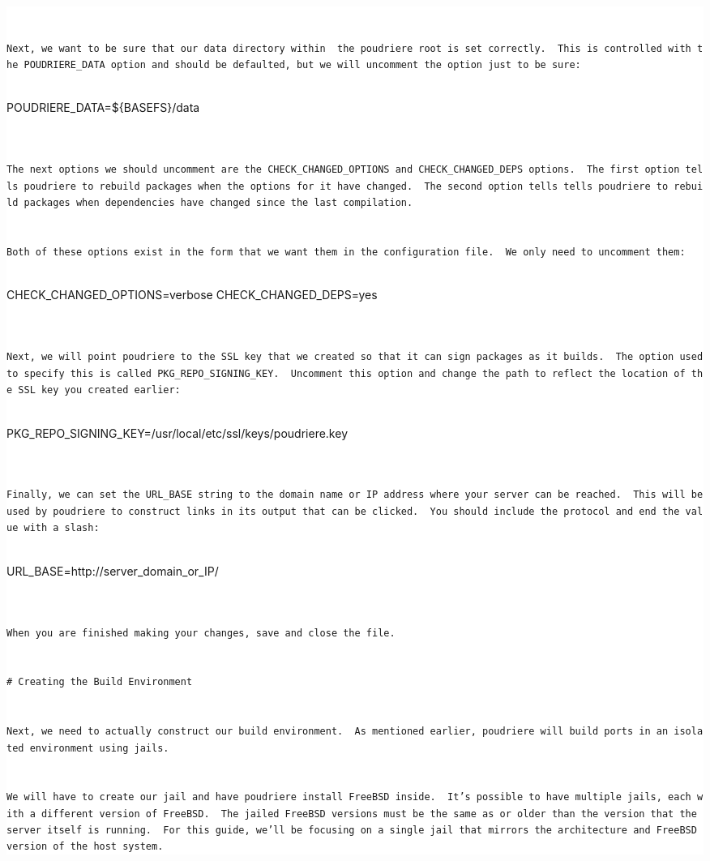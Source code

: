 ```


Next, we want to be sure that our data directory within  the poudriere root is set correctly.  This is controlled with the POUDRIERE_DATA option and should be defaulted, but we will uncomment the option just to be sure:


```
POUDRIERE_DATA=${BASEFS}/data

```


The next options we should uncomment are the CHECK_CHANGED_OPTIONS and CHECK_CHANGED_DEPS options.  The first option tells poudriere to rebuild packages when the options for it have changed.  The second option tells tells poudriere to rebuild packages when dependencies have changed since the last compilation.


Both of these options exist in the form that we want them in the configuration file.  We only need to uncomment them:


```
CHECK_CHANGED_OPTIONS=verbose
CHECK_CHANGED_DEPS=yes

```


Next, we will point poudriere to the SSL key that we created so that it can sign packages as it builds.  The option used to specify this is called PKG_REPO_SIGNING_KEY.  Uncomment this option and change the path to reflect the location of the SSL key you created earlier:


```
PKG_REPO_SIGNING_KEY=/usr/local/etc/ssl/keys/poudriere.key

```


Finally, we can set the URL_BASE string to the domain name or IP address where your server can be reached.  This will be used by poudriere to construct links in its output that can be clicked.  You should include the protocol and end the value with a slash:


```
URL_BASE=http://server_domain_or_IP/

```


When you are finished making your changes, save and close the file.


# Creating the Build Environment


Next, we need to actually construct our build environment.  As mentioned earlier, poudriere will build ports in an isolated environment using jails.


We will have to create our jail and have poudriere install FreeBSD inside.  It’s possible to have multiple jails, each with a different version of FreeBSD.  The jailed FreeBSD versions must be the same as or older than the version that the server itself is running.  For this guide, we’ll be focusing on a single jail that mirrors the architecture and FreeBSD version of the host system.
```